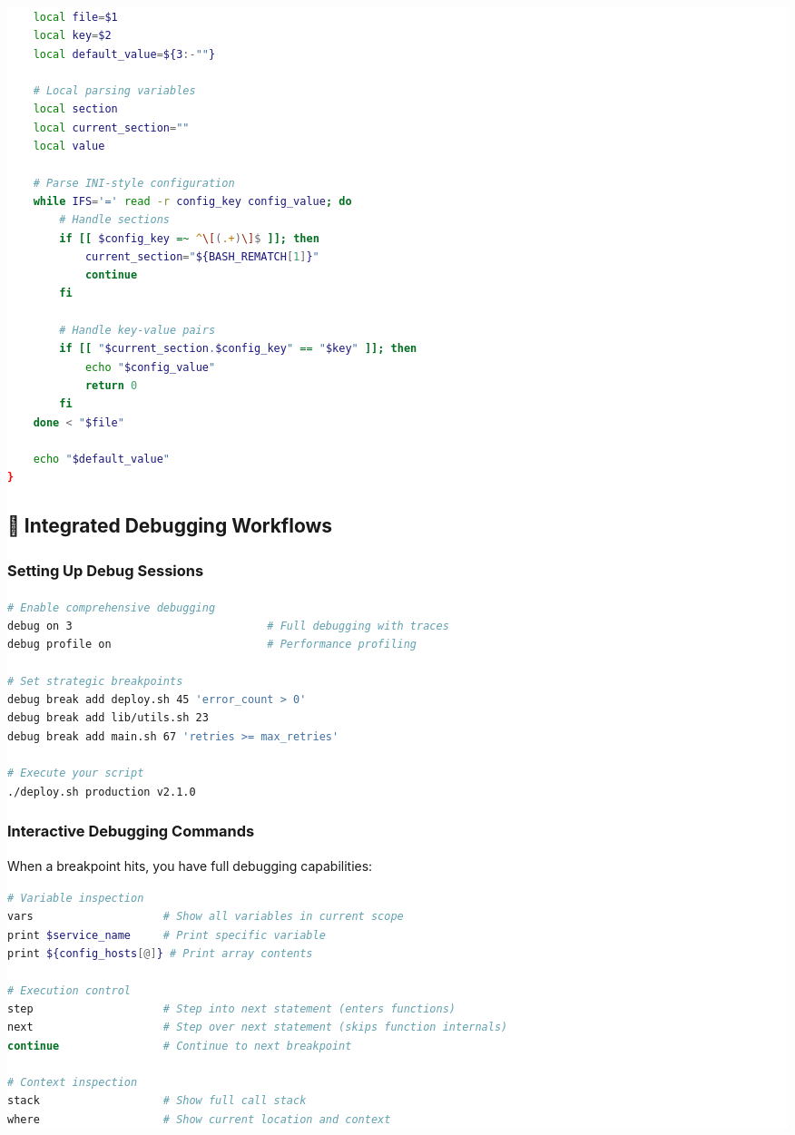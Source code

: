 ```bash
    local file=$1
    local key=$2
    local default_value=${3:-""}
    
    # Local parsing variables
    local section
    local current_section=""
    local value
    
    # Parse INI-style configuration
    while IFS='=' read -r config_key config_value; do
        # Handle sections
        if [[ $config_key =~ ^\[(.+)\]$ ]]; then
            current_section="${BASH_REMATCH[1]}"
            continue
        fi
        
        # Handle key-value pairs
        if [[ "$current_section.$config_key" == "$key" ]]; then
            echo "$config_value"
            return 0
        fi
    done < "$file"
    
    echo "$default_value"
}
```

## 🐛 Integrated Debugging Workflows

### Setting Up Debug Sessions

```bash
# Enable comprehensive debugging
debug on 3                              # Full debugging with traces
debug profile on                        # Performance profiling

# Set strategic breakpoints
debug break add deploy.sh 45 'error_count > 0'
debug break add lib/utils.sh 23
debug break add main.sh 67 'retries >= max_retries'

# Execute your script
./deploy.sh production v2.1.0
```

### Interactive Debugging Commands

When a breakpoint hits, you have full debugging capabilities:

```bash
# Variable inspection
vars                    # Show all variables in current scope
print $service_name     # Print specific variable
print ${config_hosts[@]} # Print array contents

# Execution control
step                    # Step into next statement (enters functions)
next                    # Step over next statement (skips function internals)
continue                # Continue to next breakpoint

# Context inspection
stack                   # Show full call stack
where                   # Show current location and context
```
